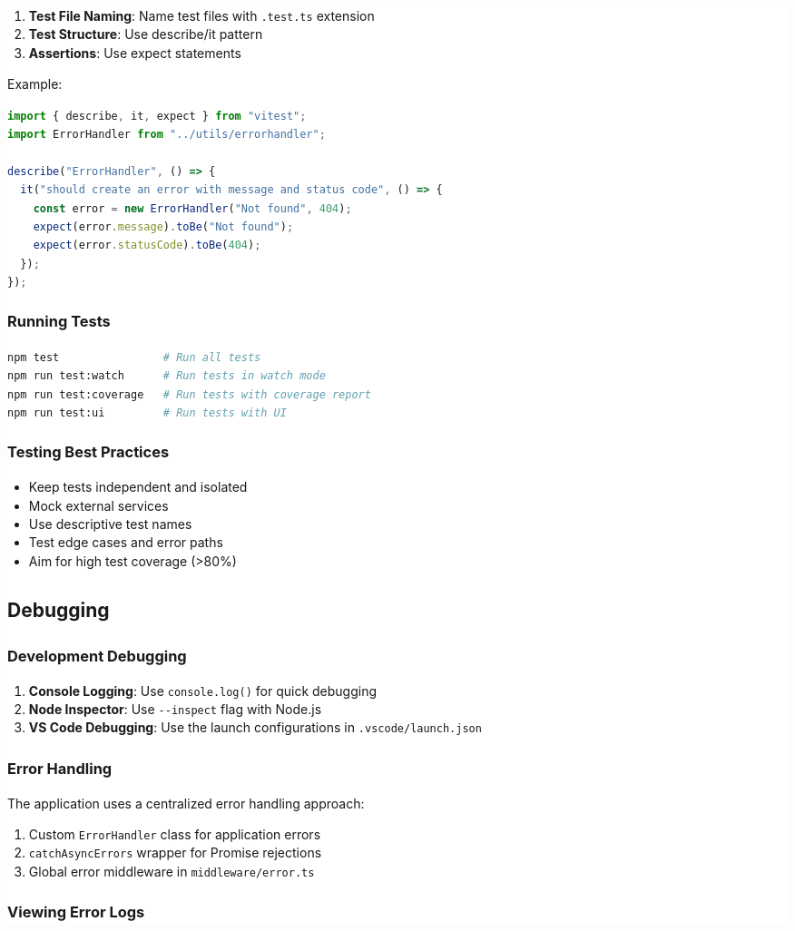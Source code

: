 1. **Test File Naming**: Name test files with `.test.ts` extension
2. **Test Structure**: Use describe/it pattern
3. **Assertions**: Use expect statements

Example:

```typescript
import { describe, it, expect } from "vitest";
import ErrorHandler from "../utils/errorhandler";

describe("ErrorHandler", () => {
  it("should create an error with message and status code", () => {
    const error = new ErrorHandler("Not found", 404);
    expect(error.message).toBe("Not found");
    expect(error.statusCode).toBe(404);
  });
});
```

### Running Tests

```bash
npm test                # Run all tests
npm run test:watch      # Run tests in watch mode
npm run test:coverage   # Run tests with coverage report
npm run test:ui         # Run tests with UI
```

### Testing Best Practices

- Keep tests independent and isolated
- Mock external services
- Use descriptive test names
- Test edge cases and error paths
- Aim for high test coverage (>80%)

## Debugging

### Development Debugging

1. **Console Logging**: Use `console.log()` for quick debugging
2. **Node Inspector**: Use `--inspect` flag with Node.js
3. **VS Code Debugging**: Use the launch configurations in `.vscode/launch.json`

### Error Handling

The application uses a centralized error handling approach:

1. Custom `ErrorHandler` class for application errors
2. `catchAsyncErrors` wrapper for Promise rejections
3. Global error middleware in `middleware/error.ts`

### Viewing Error Logs
